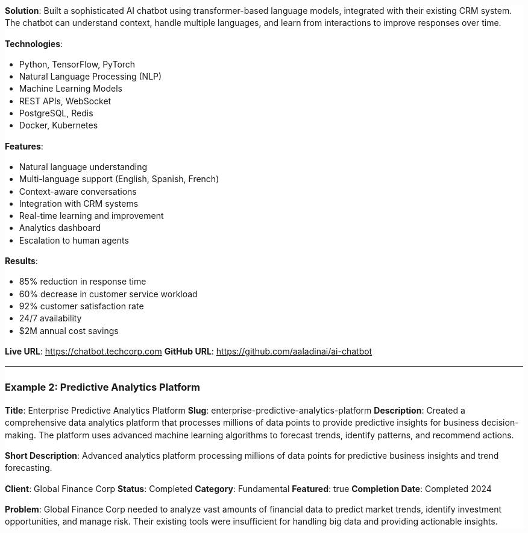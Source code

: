 **Solution**: 
Built a sophisticated AI chatbot using transformer-based language models, integrated with their existing CRM system. The chatbot can understand context, handle multiple languages, and learn from interactions to improve responses over time.

**Technologies**: 
- Python, TensorFlow, PyTorch
- Natural Language Processing (NLP)
- Machine Learning Models
- REST APIs, WebSocket
- PostgreSQL, Redis
- Docker, Kubernetes

**Features**:
- Natural language understanding
- Multi-language support (English, Spanish, French)
- Context-aware conversations
- Integration with CRM systems
- Real-time learning and improvement
- Analytics dashboard
- Escalation to human agents

**Results**:
- 85% reduction in response time
- 60% decrease in customer service workload
- 92% customer satisfaction rate
- 24/7 availability
- $2M annual cost savings

**Live URL**: https://chatbot.techcorp.com
**GitHub URL**: https://github.com/aaladinai/ai-chatbot

---

### Example 2: Predictive Analytics Platform

**Title**: Enterprise Predictive Analytics Platform
**Slug**: enterprise-predictive-analytics-platform
**Description**: Created a comprehensive data analytics platform that processes millions of data points to provide predictive insights for business decision-making. The platform uses advanced machine learning algorithms to forecast trends, identify patterns, and recommend actions.

**Short Description**: Advanced analytics platform processing millions of data points for predictive business insights and trend forecasting.

**Client**: Global Finance Corp
**Status**: Completed
**Category**: Fundamental
**Featured**: true
**Completion Date**: Completed 2024

**Problem**: 
Global Finance Corp needed to analyze vast amounts of financial data to predict market trends, identify investment opportunities, and manage risk. Their existing tools were insufficient for handling big data and providing actionable insights.
